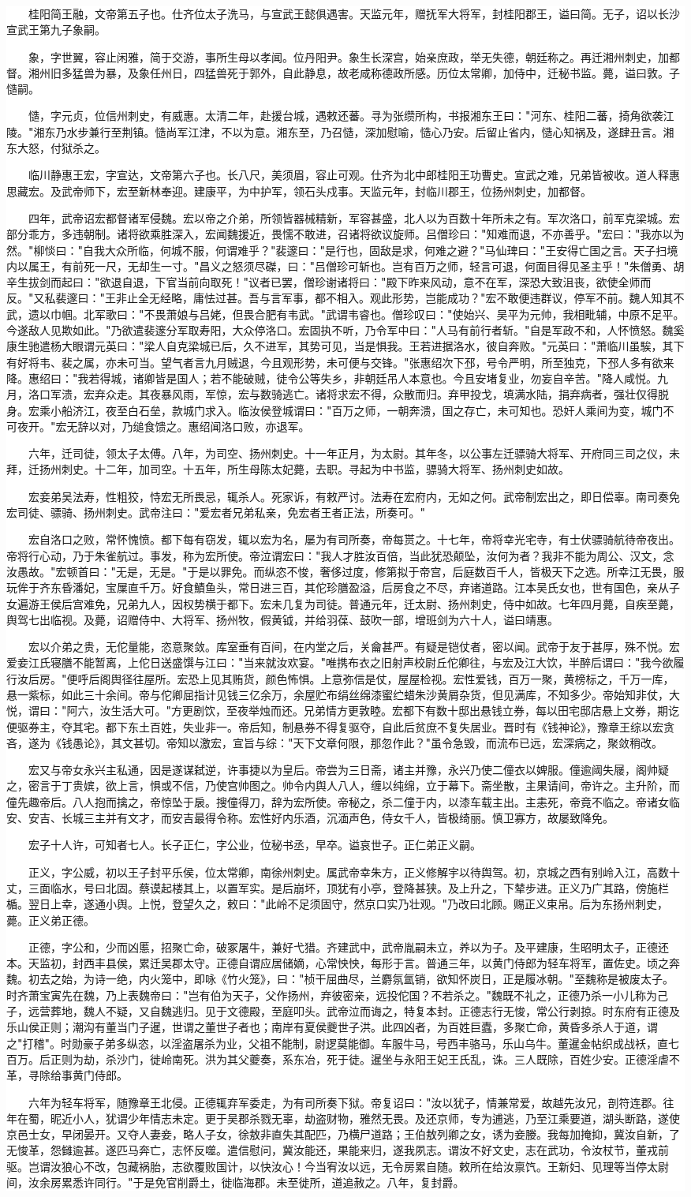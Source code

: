 　　桂阳简王融，文帝第五子也。仕齐位太子洗马，与宣武王懿俱遇害。天监元年，赠抚军大将军，封桂阳郡王，谥曰简。无子，诏以长沙宣武王第九子象嗣。

　　象，字世翼，容止闲雅，简于交游，事所生母以孝闻。位丹阳尹。象生长深宫，始亲庶政，举无失德，朝廷称之。再迁湘州刺史，加都督。湘州旧多猛兽为暴，及象任州日，四猛兽死于郭外，自此静息，故老咸称德政所感。历位太常卿，加侍中，迁秘书监。薨，谥曰敦。子慥嗣。

　　慥，字元贞，位信州刺史，有威惠。太清二年，赴援台城，遇敕还蕃。寻为张缵所构，书报湘东王曰："河东、桂阳二蕃，掎角欲袭江陵。"湘东乃水步兼行至荆镇。慥尚军江津，不以为意。湘东至，乃召慥，深加慰喻，慥心乃安。后留止省内，慥心知祸及，遂肆丑言。湘东大怒，付狱杀之。

　　临川静惠王宏，字宣达，文帝第六子也。长八尺，美须眉，容止可观。仕齐为北中郎桂阳王功曹史。宣武之难，兄弟皆被收。道人释惠思藏宏。及武帝师下，宏至新林奉迎。建康平，为中护军，领石头戍事。天监元年，封临川郡王，位扬州刺史，加都督。

　　四年，武帝诏宏都督诸军侵魏。宏以帝之介弟，所领皆器械精新，军容甚盛，北人以为百数十年所未之有。军次洛口，前军克梁城。宏部分乖方，多违朝制。诸将欲乘胜深入，宏闻魏援近，畏懦不敢进，召诸将欲议旋师。吕僧珍曰："知难而退，不亦善乎。"宏曰："我亦以为然。"柳惔曰："自我大众所临，何城不服，何谓难乎？"裴邃曰："是行也，固敌是求，何难之避？"马仙琕曰："王安得亡国之言。天子扫境内以属王，有前死一尺，无却生一寸。"昌义之怒须尽磔，曰："吕僧珍可斩也。岂有百万之师，轻言可退，何面目得见圣主乎！"朱僧勇、胡辛生拔剑而起曰："欲退自退，下官当前向取死！"议者已罢，僧珍谢诸将曰："殿下昨来风动，意不在军，深恐大致沮丧，欲使全师而反。"又私裴邃曰："王非止全无经略，庸怯过甚。吾与言军事，都不相入。观此形势，岂能成功？"宏不敢便违群议，停军不前。魏人知其不武，遗以巾帼。北军歌曰："不畏萧娘与吕姥，但畏合肥有韦武。"武谓韦睿也。僧珍叹曰："使始兴、吴平为元帅，我相毗辅，中原不足平。今遂敌人见欺如此。"乃欲遣裴邃分军取寿阳，大众停洛口。宏固执不听，乃令军中曰："人马有前行者斩。"自是军政不和，人怀愤怒。魏奚康生驰遣杨大眼谓元英曰："梁人自克梁城已后，久不进军，其势可见，当是惧我。王若进据洛水，彼自奔败。"元英曰："萧临川虽騃，其下有好将韦、裴之属，亦未可当。望气者言九月贼退，今且观形势，未可便与交锋。"张惠绍次下邳，号令严明，所至独克，下邳人多有欲来降。惠绍曰："我若得城，诸卿皆是国人；若不能破贼，徒令公等失乡，非朝廷吊人本意也。今且安堵复业，勿妄自辛苦。"降人咸悦。九月，洛口军溃，宏弃众走。其夜暴风雨，军惊，宏与数骑逃亡。诸将求宏不得，众散而归。弃甲投戈，填满水陆，捐弃病者，强壮仅得脱身。宏乘小船济江，夜至白石垒，款城门求入。临汝侯登城谓曰："百万之师，一朝奔溃，国之存亡，未可知也。恐奸人乘间为变，城门不可夜开。"宏无辞以对，乃缒食馈之。惠绍闻洛口败，亦退军。

　　六年，迁司徒，领太子太傅。八年，为司空、扬州刺史。十一年正月，为太尉。其年冬，以公事左迁骠骑大将军、开府同三司之仪，未拜，迁扬州刺史。十二年，加司空。十五年，所生母陈太妃薨，去职。寻起为中书监，骠骑大将军、扬州刺史如故。

　　宏妾弟吴法寿，性粗狡，恃宏无所畏忌，辄杀人。死家诉，有敕严讨。法寿在宏府内，无如之何。武帝制宏出之，即日偿辜。南司奏免宏司徒、骠骑、扬州刺史。武帝注曰："爱宏者兄弟私亲，免宏者王者正法，所奏可。"

　　宏自洛口之败，常怀愧愤。都下每有窃发，辄以宏为名，屡为有司所奏，帝每贳之。十七年，帝将幸光宅寺，有士伏骠骑航待帝夜出。帝将行心动，乃于朱雀航过。事发，称为宏所使。帝泣谓宏曰："我人才胜汝百倍，当此犹恐颠坠，汝何为者？我非不能为周公、汉文，念汝愚故。"宏顿首曰："无是，无是。"于是以罪免。而纵恣不悛，奢侈过度，修第拟于帝宫，后庭数百千人，皆极天下之选。所幸江无畏，服玩侔于齐东昏潘妃，宝屟直千万。好食鰿鱼头，常日进三百，其佗珍膳盈溢，后房食之不尽，弃诸道路。江本吴氏女也，世有国色，亲从子女遍游王侯后宫难免，兄弟九人，因权势横于都下。宏未几复为司徒。普通元年，迁太尉、扬州刺史，侍中如故。七年四月薨，自疾至薨，舆驾七出临视。及薨，诏赠侍中、大将军、扬州牧，假黄钺，并给羽葆、鼓吹一部，增班剑为六十人，谥曰靖惠。

　　宏以介弟之贵，无佗量能，恣意聚敛。库室垂有百间，在内堂之后，关龠甚严。有疑是铠仗者，密以闻。武帝于友于甚厚，殊不悦。宏爱妾江氏寝膳不能暂离，上佗日送盛馔与江曰："当来就汝欢宴。"唯携布衣之旧射声校尉丘佗卿往，与宏及江大饮，半醉后谓曰："我今欲履行汝后房。"便呼后阁舆径往屋所。宏恐上见其贿货，颜色怖惧。上意弥信是仗，屋屋检视。宏性爱钱，百万一聚，黄榜标之，千万一库，悬一紫标，如此三十余间。帝与佗卿屈指计见钱三亿余万，余屋贮布绢丝绵漆蜜纻蜡朱沙黄屑杂货，但见满库，不知多少。帝始知非仗，大悦，谓曰："阿六，汝生活大可。"方更剧饮，至夜举烛而还。兄弟情方更敦睦。宏都下有数十邸出悬钱立券，每以田宅邸店悬上文券，期讫便驱券主，夺其宅。都下东土百姓，失业非一。帝后知，制悬券不得复驱夺，自此后贫庶不复失居业。晋时有《钱神论》，豫章王综以宏贪吝，遂为《钱愚论》，其文甚切。帝知以激宏，宣旨与综："天下文章何限，那忽作此？"虽令急毁，而流布已远，宏深病之，聚敛稍改。

　　宏又与帝女永兴主私通，因是遂谋弑逆，许事捷以为皇后。帝尝为三日斋，诸主并豫，永兴乃使二僮衣以婢服。僮逾阈失屦，阁帅疑之，密言于丁贵嫔，欲上言，惧或不信，乃使宫帅图之。帅令内舆人八人，缠以纯绵，立于幕下。斋坐散，主果请间，帝许之。主升阶，而僮先趣帝后。八人抱而擒之，帝惊坠于扆。搜僮得刀，辞为宏所使。帝秘之，杀二僮于内，以漆车载主出。主恚死，帝竟不临之。帝诸女临安、安吉、长城三主并有文才，而安吉最得令称。宏性好内乐酒，沉湎声色，侍女千人，皆极绮丽。慎卫寡方，故屡致降免。

　　宏子十人许，可知者七人。长子正仁，字公业，位秘书丞，早卒。谥哀世子。正仁弟正义嗣。

　　正义，字公威，初以王子封平乐侯，位太常卿，南徐州刺史。属武帝幸朱方，正义修解宇以待舆驾。初，京城之西有别岭入江，高数十丈，三面临水，号曰北固。蔡谟起楼其上，以置军实。是后崩坏，顶犹有小亭，登降甚狭。及上升之，下辇步进。正义乃广其路，傍施栏楯。翌日上幸，遂通小舆。上悦，登望久之，敕曰："此岭不足须固守，然京口实乃壮观。"乃改曰北顾。赐正义束帛。后为东扬州刺史，薨。正义弟正德。

　　正德，字公和，少而凶慝，招聚亡命，破冢屠牛，兼好弋猎。齐建武中，武帝胤嗣未立，养以为子。及平建康，生昭明太子，正德还本。天监初，封西丰县侯，累迁吴郡太守。正德自谓应居储嫡，心常怏怏，每形于言。普通三年，以黄门侍郎为轻车将军，置佐史。顷之奔魏。初去之始，为诗一绝，内火笼中，即咏《竹火笼》，曰："桢干屈曲尽，兰麝氛氲销，欲知怀炭日，正是履冰朝。"至魏称是被废太子。时齐萧宝寅先在魏，乃上表魏帝曰："岂有伯为天子，父作扬州，弃彼密亲，远投佗国？不若杀之。"魏既不礼之，正德乃杀一小儿称为己子，远营葬地，魏人不疑，又自魏逃归。见于文德殿，至庭叩头。武帝泣而诲之，特复本封。正德志行无悛，常公行剥掠。时东府有正德及乐山侯正则；潮沟有董当门子暹，世谓之董世子者也；南岸有夏侯夔世子洪。此四凶者，为百姓巨蠹，多聚亡命，黄昏多杀人于道，谓之"打稽"。时勋豪子弟多纵恣，以淫盗屠杀为业，父祖不能制，尉逻莫能御。车服牛马，号西丰骆马，乐山乌牛。董暹金帖织成战袄，直七百万。后正则为劫，杀沙门，徙岭南死。洪为其父夔奏，系东冶，死于徒。暹坐与永阳王妃王氏乱，诛。三人既除，百姓少安。正德淫虐不革，寻除给事黄门侍郎。

　　六年为轻车将军，随豫章王北侵。正德辄弃军委走，为有司所奏下狱。帝复诏曰："汝以犹子，情兼常爱，故越先汝兄，剖符连郡。往年在蜀，昵近小人，犹谓少年情志未定。更于吴郡杀戮无辜，劫盗财物，雅然无畏。及还京师，专为逋逃，乃至江乘要道，湖头断路，遂使京邑士女，早闭晏开。又夺人妻妾，略人子女，徐敖非直失其配匹，乃横尸道路；王伯敖列卿之女，诱为妾媵。我每加掩抑，冀汝自新，了无悛革，怨雠逾甚。遂匹马奔亡，志怀反噬。遣信慰问，冀汝能还，果能来归，遂我夙志。谓汝不好文史，志在武功，令汝杖节，董戎前驱。岂谓汝狼心不改，包藏祸胎，志欲覆败国计，以快汝心！今当宥汝以远，无令房累自随。敕所在给汝禀饩。王新妇、见理等当停太尉间，汝余房累悉许同行。"于是免官削爵土，徙临海郡。未至徙所，道追赦之。八年，复封爵。
